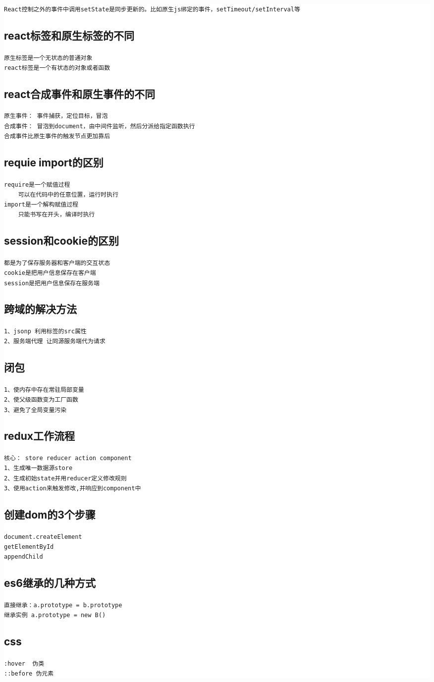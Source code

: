     React控制之外的事件中调用setState是同步更新的。比如原生js绑定的事件，setTimeout/setInterval等
## react标签和原生标签的不同
    原生标签是一个无状态的普通对象
    react标签是一个有状态的对象或者函数
## react合成事件和原生事件的不同
    原生事件： 事件捕获，定位目标，冒泡 
    合成事件： 冒泡到document，由中间件监听，然后分派给指定函数执行
    合成事件比原生事件的触发节点更加靠后
## requie import的区别
    require是一个赋值过程
        可以在代码中的任意位置，运行时执行
    import是一个解构赋值过程
        只能书写在开头，编译时执行
## session和cookie的区别
    都是为了保存服务器和客户端的交互状态
    cookie是把用户信息保存在客户端
    session是把用户信息保存在服务端
## 跨域的解决方法
    1、jsonp 利用标签的src属性
    2、服务端代理 让同源服务端代为请求

## 闭包
    1、使内存中存在常驻局部变量
    2、使父级函数变为工厂函数
    3、避免了全局变量污染
## redux工作流程
    核心： store reducer action component 
    1、生成唯一数据源store
    2、生成初始state并用reducer定义修改规则
    3、使用action来触发修改,并响应到component中
## 创建dom的3个步骤
    document.createElement
    getElementById
    appendChild
## es6继承的几种方式
    直接继承：a.prototype = b.prototype
    继承实例 a.prototype = new B()
## css
    :hover  伪类
    ::before 伪元素
